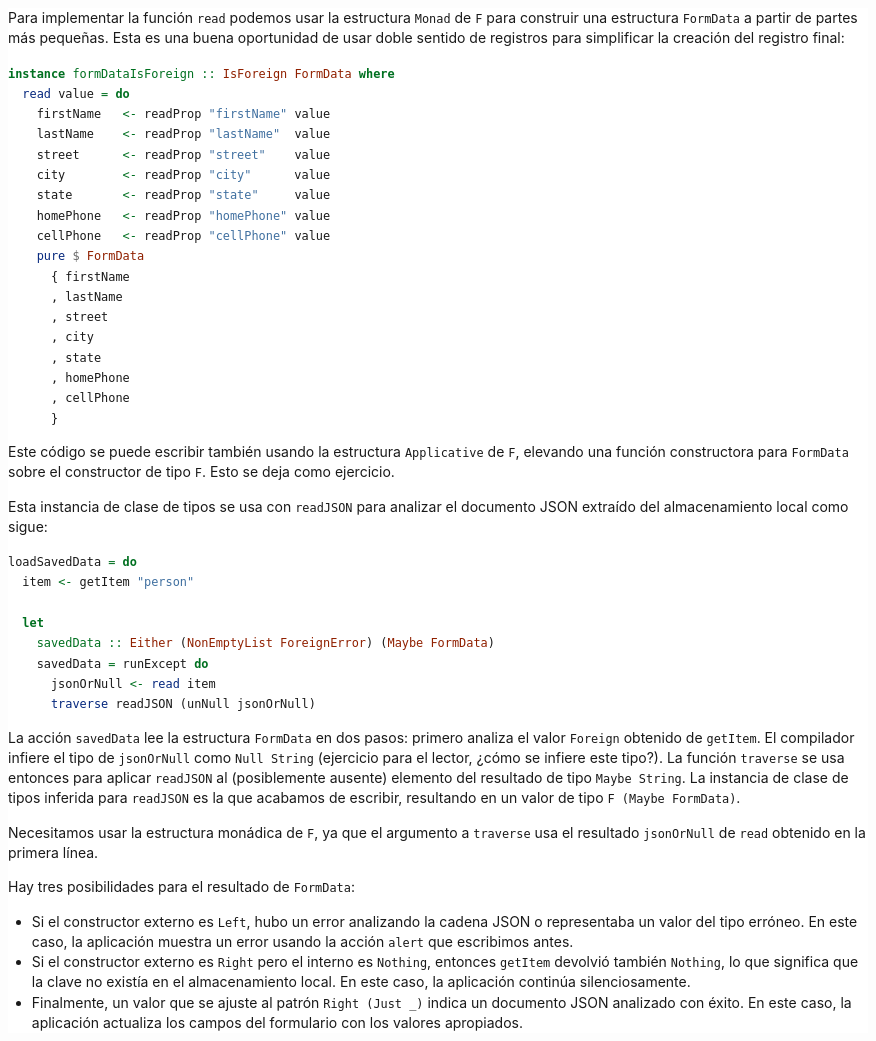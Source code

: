 Para implementar la función `read` podemos usar la estructura `Monad` de `F` para construir una estructura `FormData` a partir de partes más pequeñas. Esta es una buena oportunidad de usar doble sentido de registros para simplificar la creación del registro final:

```haskell
instance formDataIsForeign :: IsForeign FormData where
  read value = do
    firstName   <- readProp "firstName" value
    lastName    <- readProp "lastName"  value
    street      <- readProp "street"    value
    city        <- readProp "city"      value
    state       <- readProp "state"     value
    homePhone   <- readProp "homePhone" value
    cellPhone   <- readProp "cellPhone" value
    pure $ FormData
      { firstName
      , lastName
      , street
      , city
      , state
      , homePhone
      , cellPhone
      }
```

Este código se puede escribir también usando la estructura `Applicative` de `F`, elevando una función constructora para `FormData` sobre el constructor de tipo `F`. Esto se deja como ejercicio.

Esta instancia de clase de tipos se usa con `readJSON` para analizar el documento JSON extraído del almacenamiento local como sigue:

```haskell
loadSavedData = do
  item <- getItem "person"

  let
    savedData :: Either (NonEmptyList ForeignError) (Maybe FormData)
    savedData = runExcept do
      jsonOrNull <- read item
      traverse readJSON (unNull jsonOrNull)
```

La acción `savedData` lee la estructura `FormData` en dos pasos: primero analiza el valor `Foreign` obtenido de `getItem`. El compilador infiere el tipo de `jsonOrNull` como `Null String` (ejercicio para el lector, ¿cómo se infiere este tipo?). La función `traverse` se usa entonces para aplicar `readJSON` al (posiblemente ausente) elemento del resultado de tipo `Maybe String`. La instancia de clase de tipos inferida para `readJSON` es la que acabamos de escribir, resultando en un valor de tipo `F (Maybe FormData)`.

Necesitamos usar la estructura monádica de `F`, ya que el argumento a `traverse` usa el resultado `jsonOrNull` de `read` obtenido en la primera línea.

Hay tres posibilidades para el resultado de `FormData`:

- Si el constructor externo es `Left`, hubo un error analizando la cadena JSON o representaba un valor del tipo erróneo. En este caso, la aplicación muestra un error usando la acción `alert` que escribimos antes.
- Si el constructor externo es `Right` pero el interno es `Nothing`, entonces `getItem` devolvió también `Nothing`, lo que significa que la clave no existía en el almacenamiento local. En este caso, la aplicación continúa silenciosamente.
- Finalmente, un valor que se ajuste al patrón `Right (Just _)` indica un documento JSON analizado con éxito. En este caso, la aplicación actualiza los campos del formulario con los valores apropiados.
